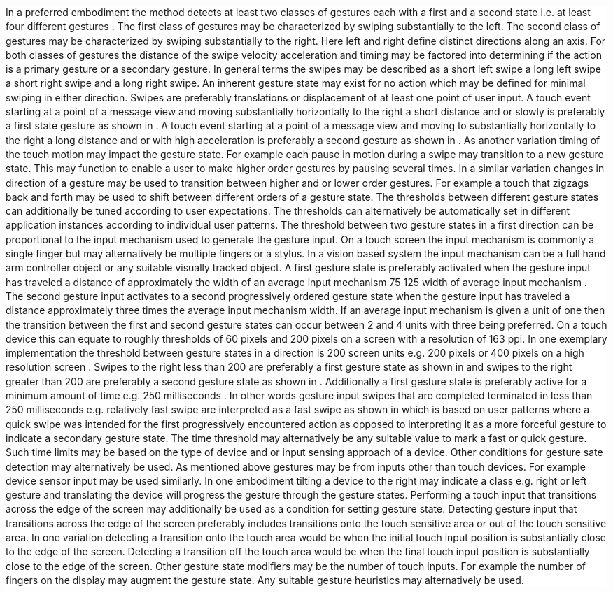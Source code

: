 In a preferred embodiment the method detects at least two classes of gestures each with a first and a second state i.e. at least four different gestures . The first class of gestures may be characterized by swiping substantially to the left. The second class of gestures may be characterized by swiping substantially to the right. Here left and right define distinct directions along an axis. For both classes of gestures the distance of the swipe velocity acceleration and timing may be factored into determining if the action is a primary gesture or a secondary gesture. In general terms the swipes may be described as a short left swipe a long left swipe a short right swipe and a long right swipe. An inherent gesture state may exist for no action which may be defined for minimal swiping in either direction. Swipes are preferably translations or displacement of at least one point of user input. A touch event starting at a point of a message view and moving substantially horizontally to the right a short distance and or slowly is preferably a first state gesture as shown in . A touch event starting at a point of a message view and moving to substantially horizontally to the right a long distance and or with high acceleration is preferably a second gesture as shown in . As another variation timing of the touch motion may impact the gesture state. For example each pause in motion during a swipe may transition to a new gesture state. This may function to enable a user to make higher order gestures by pausing several times. In a similar variation changes in direction of a gesture may be used to transition between higher and or lower order gestures. For example a touch that zigzags back and forth may be used to shift between different orders of a gesture state. The thresholds between different gesture states can additionally be tuned according to user expectations. The thresholds can alternatively be automatically set in different application instances according to individual user patterns. The threshold between two gesture states in a first direction can be proportional to the input mechanism used to generate the gesture input. On a touch screen the input mechanism is commonly a single finger but may alternatively be multiple fingers or a stylus. In a vision based system the input mechanism can be a full hand arm controller object or any suitable visually tracked object. A first gesture state is preferably activated when the gesture input has traveled a distance of approximately the width of an average input mechanism 75 125 width of average input mechanism . The second gesture input activates to a second progressively ordered gesture state when the gesture input has traveled a distance approximately three times the average input mechanism width. If an average input mechanism is given a unit of one then the transition between the first and second gesture states can occur between 2 and 4 units with three being preferred. On a touch device this can equate to roughly thresholds of 60 pixels and 200 pixels on a screen with a resolution of 163 ppi. In one exemplary implementation the threshold between gesture states in a direction is 200 screen units e.g. 200 pixels or 400 pixels on a high resolution screen . Swipes to the right less than 200 are preferably a first gesture state as shown in and swipes to the right greater than 200 are preferably a second gesture state as shown in . Additionally a first gesture state is preferably active for a minimum amount of time e.g. 250 milliseconds . In other words gesture input swipes that are completed terminated in less than 250 milliseconds e.g. relatively fast swipe are interpreted as a fast swipe as shown in which is based on user patterns where a quick swipe was intended for the first progressively encountered action as opposed to interpreting it as a more forceful gesture to indicate a secondary gesture state. The time threshold may alternatively be any suitable value to mark a fast or quick gesture. Such time limits may be based on the type of device and or input sensing approach of a device. Other conditions for gesture sate detection may alternatively be used. As mentioned above gestures may be from inputs other than touch devices. For example device sensor input may be used similarly. In one embodiment tilting a device to the right may indicate a class e.g. right or left gesture and translating the device will progress the gesture through the gesture states. Performing a touch input that transitions across the edge of the screen may additionally be used as a condition for setting gesture state. Detecting gesture input that transitions across the edge of the screen preferably includes transitions onto the touch sensitive area or out of the touch sensitive area. In one variation detecting a transition onto the touch area would be when the initial touch input position is substantially close to the edge of the screen. Detecting a transition off the touch area would be when the final touch input position is substantially close to the edge of the screen. Other gesture state modifiers may be the number of touch inputs. For example the number of fingers on the display may augment the gesture state. Any suitable gesture heuristics may alternatively be used.
